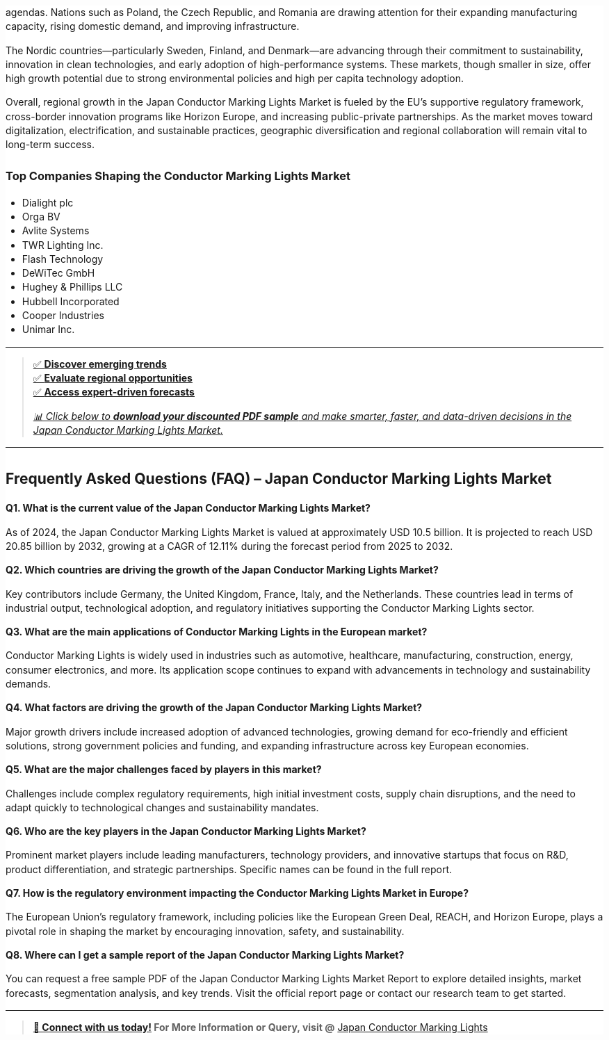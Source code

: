 agendas. Nations such as Poland, the Czech Republic, and Romania are drawing attention for their expanding manufacturing capacity, rising domestic demand, and improving infrastructure.</p><p>The Nordic countries&mdash;particularly Sweden, Finland, and Denmark&mdash;are advancing through their commitment to sustainability, innovation in clean technologies, and early adoption of high-performance systems. These markets, though smaller in size, offer high growth potential due to strong environmental policies and high per capita technology adoption.</p><p>Overall, regional growth in the Japan Conductor Marking Lights Market is fueled by the EU&rsquo;s supportive regulatory framework, cross-border innovation programs like Horizon Europe, and increasing public-private partnerships. As the market moves toward digitalization, electrification, and sustainable practices, geographic diversification and regional collaboration will remain vital to long-term success.</p><p><h3>Top Companies Shaping the Conductor Marking Lights Market </h3><ul><li>Dialight plc</li><li> Orga BV</li><li> Avlite Systems</li><li> TWR Lighting Inc.</li><li> Flash Technology</li><li> DeWiTec GmbH</li><li> Hughey & Phillips LLC</li><li> Hubbell Incorporated</li><li> Cooper Industries</li><li> Unimar Inc.</li></ul></p><hr /><blockquote><p><a href="https://www.marketresearchintellect.com/ask-for-discount/?rid=338125&amp;amp;utm_source=Github-JP&amp;amp;utm_medium=838">✅ <strong data-start="617" data-end="645">Discover emerging trends</strong></a><br data-start="645" data-end="648" /><a href="https://www.marketresearchintellect.com/ask-for-discount/?rid=338125&amp;amp;utm_source=Github-JP&amp;amp;utm_medium=838"> ✅ <strong data-start="650" data-end="685">Evaluate regional opportunities</strong></a><br data-start="685" data-end="688" /><a href="https://www.marketresearchintellect.com/ask-for-discount/?rid=338125&amp;amp;utm_source=Github-JP&amp;amp;utm_medium=838"> ✅ <strong data-start="690" data-end="724">Access expert-driven forecasts</strong></a></p><p class="" data-start="728" data-end="864"><em><a href="https://www.marketresearchintellect.com/ask-for-discount/?rid=338125&amp;amp;utm_source=Github-JP&amp;amp;utm_medium=838">📊 Click below to <strong data-start="746" data-end="785">download your discounted PDF sample</strong> and make smarter, faster, and data-driven decisions in the Japan Conductor Marking Lights Market.</a></em></p></blockquote><hr /><h2>Frequently Asked Questions (FAQ) &ndash; Japan Conductor Marking Lights Market</h2><p><strong>Q1. What is the current value of the Japan Conductor Marking Lights Market?</strong></p><p>As of 2024, the Japan Conductor Marking Lights Market is valued at approximately USD 10.5 billion. It is projected to reach USD 20.85 billion by 2032, growing at a CAGR of 12.11% during the forecast period from 2025 to 2032.</p><p><strong>Q2. Which countries are driving the growth of the Japan Conductor Marking Lights Market?</strong></p><p>Key contributors include Germany, the United Kingdom, France, Italy, and the Netherlands. These countries lead in terms of industrial output, technological adoption, and regulatory initiatives supporting the Conductor Marking Lights sector.</p><p><strong>Q3. What are the main applications of Conductor Marking Lights in the European market?</strong></p><p>Conductor Marking Lights is widely used in industries such as automotive, healthcare, manufacturing, construction, energy, consumer electronics, and more. Its application scope continues to expand with advancements in technology and sustainability demands.</p><p><strong>Q4. What factors are driving the growth of the Japan Conductor Marking Lights Market?</strong></p><p>Major growth drivers include increased adoption of advanced technologies, growing demand for eco-friendly and efficient solutions, strong government policies and funding, and expanding infrastructure across key European economies.</p><p><strong>Q5. What are the major challenges faced by players in this market?</strong></p><p>Challenges include complex regulatory requirements, high initial investment costs, supply chain disruptions, and the need to adapt quickly to technological changes and sustainability mandates.</p><p><strong>Q6. Who are the key players in the Japan Conductor Marking Lights Market?</strong></p><p>Prominent market players include leading manufacturers, technology providers, and innovative startups that focus on R&amp;D, product differentiation, and strategic partnerships. Specific names can be found in the full report.</p><p><strong>Q7. How is the regulatory environment impacting the Conductor Marking Lights Market in Europe?</strong></p><p>The European Union&rsquo;s regulatory framework, including policies like the European Green Deal, REACH, and Horizon Europe, plays a pivotal role in shaping the market by encouraging innovation, safety, and sustainability.</p><p><strong>Q8. Where can I get a sample report of the Japan Conductor Marking Lights Market?</strong></p><p>You can request a free sample PDF of the Japan Conductor Marking Lights Market Report to explore detailed insights, market forecasts, segmentation analysis, and key trends. Visit the official report page or contact our research team to get started.</p><hr /><blockquote><p><span class="font-[700]"><strong><a href="https://www.marketresearchintellect.com/product/global-conductor-marking-lights-market-size-and-forecast/?utm_source=Linkedin&utm_medium=838">📩 Connect with us today!</a> For More Information or Query, visit&nbsp;@</strong>&nbsp;</span><span class="font-[700]"><a href="https://www.marketresearchintellect.com/product/global-conductor-marking-lights-market-size-and-forecast/?utm_source=Linkedin&utm_medium=838" target="_blank" data-tracking-control-name="article-ssr-frontend-pulse_little-text-block" data-tracking-will-navigate="" data-test-link="">Japan Conductor Marking Lights